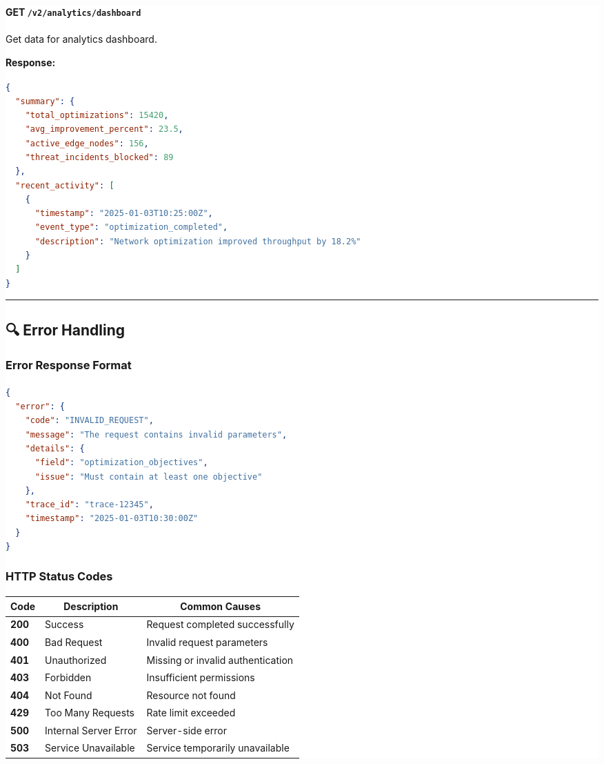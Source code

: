 #### **GET** `/v2/analytics/dashboard`

Get data for analytics dashboard.

**Response:**

```json
{
  "summary": {
    "total_optimizations": 15420,
    "avg_improvement_percent": 23.5,
    "active_edge_nodes": 156,
    "threat_incidents_blocked": 89
  },
  "recent_activity": [
    {
      "timestamp": "2025-01-03T10:25:00Z",
      "event_type": "optimization_completed",
      "description": "Network optimization improved throughput by 18.2%"
    }
  ]
}
```

---

## 🔍 **Error Handling**

### **Error Response Format**

```json
{
  "error": {
    "code": "INVALID_REQUEST",
    "message": "The request contains invalid parameters",
    "details": {
      "field": "optimization_objectives",
      "issue": "Must contain at least one objective"
    },
    "trace_id": "trace-12345",
    "timestamp": "2025-01-03T10:30:00Z"
  }
}
```

### **HTTP Status Codes**

| Code | Description | Common Causes |
|------|-------------|---------------|
| **200** | Success | Request completed successfully |
| **400** | Bad Request | Invalid request parameters |
| **401** | Unauthorized | Missing or invalid authentication |
| **403** | Forbidden | Insufficient permissions |
| **404** | Not Found | Resource not found |
| **429** | Too Many Requests | Rate limit exceeded |
| **500** | Internal Server Error | Server-side error |
| **503** | Service Unavailable | Service temporarily unavailable |
